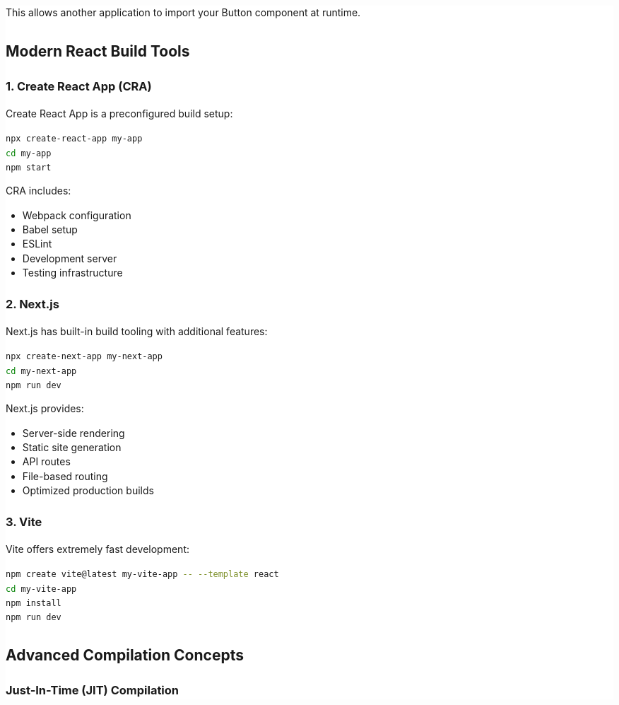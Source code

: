 This allows another application to import your Button component at runtime.

## Modern React Build Tools

### 1. Create React App (CRA)

Create React App is a preconfigured build setup:

```bash
npx create-react-app my-app
cd my-app
npm start
```

CRA includes:

* Webpack configuration
* Babel setup
* ESLint
* Development server
* Testing infrastructure

### 2. Next.js

Next.js has built-in build tooling with additional features:

```bash
npx create-next-app my-next-app
cd my-next-app
npm run dev
```

Next.js provides:

* Server-side rendering
* Static site generation
* API routes
* File-based routing
* Optimized production builds

### 3. Vite

Vite offers extremely fast development:

```bash
npm create vite@latest my-vite-app -- --template react
cd my-vite-app
npm install
npm run dev
```

## Advanced Compilation Concepts

### Just-In-Time (JIT) Compilation
